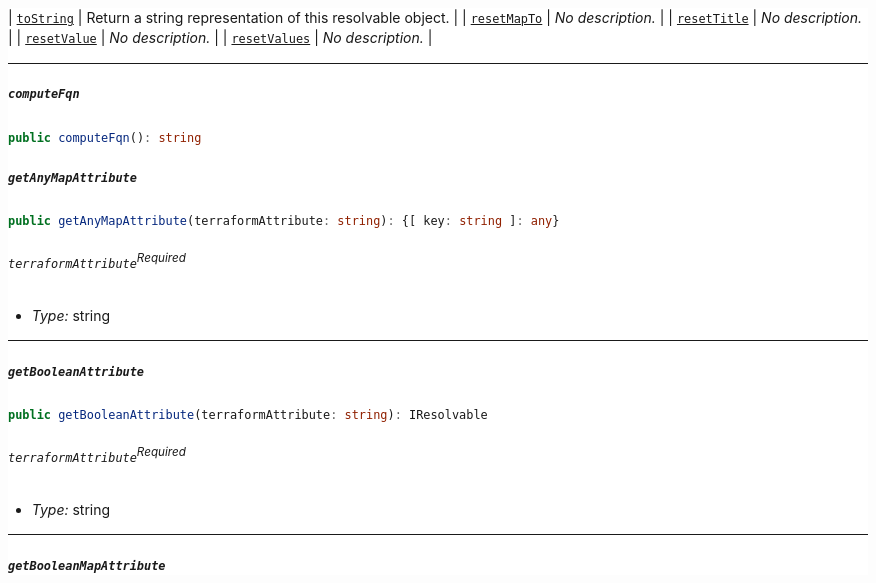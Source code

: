 | <code><a href="#@cdktf/provider-databricks.sqlWidget.SqlWidgetParameterOutputReference.toString">toString</a></code> | Return a string representation of this resolvable object. |
| <code><a href="#@cdktf/provider-databricks.sqlWidget.SqlWidgetParameterOutputReference.resetMapTo">resetMapTo</a></code> | *No description.* |
| <code><a href="#@cdktf/provider-databricks.sqlWidget.SqlWidgetParameterOutputReference.resetTitle">resetTitle</a></code> | *No description.* |
| <code><a href="#@cdktf/provider-databricks.sqlWidget.SqlWidgetParameterOutputReference.resetValue">resetValue</a></code> | *No description.* |
| <code><a href="#@cdktf/provider-databricks.sqlWidget.SqlWidgetParameterOutputReference.resetValues">resetValues</a></code> | *No description.* |

---

##### `computeFqn` <a name="computeFqn" id="@cdktf/provider-databricks.sqlWidget.SqlWidgetParameterOutputReference.computeFqn"></a>

```typescript
public computeFqn(): string
```

##### `getAnyMapAttribute` <a name="getAnyMapAttribute" id="@cdktf/provider-databricks.sqlWidget.SqlWidgetParameterOutputReference.getAnyMapAttribute"></a>

```typescript
public getAnyMapAttribute(terraformAttribute: string): {[ key: string ]: any}
```

###### `terraformAttribute`<sup>Required</sup> <a name="terraformAttribute" id="@cdktf/provider-databricks.sqlWidget.SqlWidgetParameterOutputReference.getAnyMapAttribute.parameter.terraformAttribute"></a>

- *Type:* string

---

##### `getBooleanAttribute` <a name="getBooleanAttribute" id="@cdktf/provider-databricks.sqlWidget.SqlWidgetParameterOutputReference.getBooleanAttribute"></a>

```typescript
public getBooleanAttribute(terraformAttribute: string): IResolvable
```

###### `terraformAttribute`<sup>Required</sup> <a name="terraformAttribute" id="@cdktf/provider-databricks.sqlWidget.SqlWidgetParameterOutputReference.getBooleanAttribute.parameter.terraformAttribute"></a>

- *Type:* string

---

##### `getBooleanMapAttribute` <a name="getBooleanMapAttribute" id="@cdktf/provider-databricks.sqlWidget.SqlWidgetParameterOutputReference.getBooleanMapAttribute"></a>
